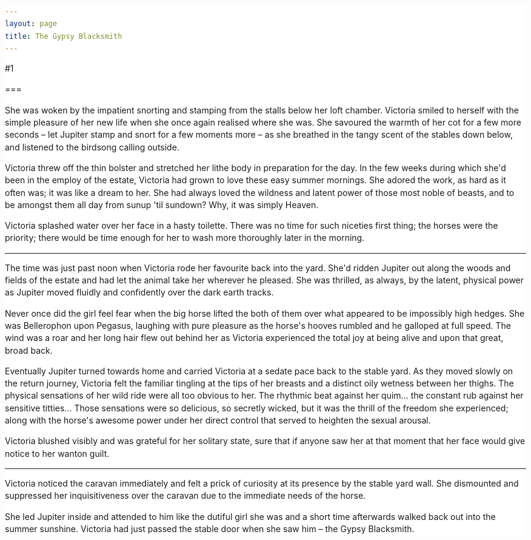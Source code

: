 ```yaml
---
layout: page
title: The Gypsy Blacksmith
---
```

#1 

===

She was woken by the impatient snorting and stamping from the stalls below her loft chamber. Victoria smiled to herself with the simple pleasure of her new life when she once again realised where she was. She savoured the warmth of her cot for a few more seconds – let Jupiter stamp and snort for a few moments more – as she breathed in the tangy scent of the stables down below, and listened to the birdsong calling outside. 

Victoria threw off the thin bolster and stretched her lithe body in preparation for the day. In the few weeks during which she'd been in the employ of the estate, Victoria had grown to love these easy summer mornings. She adored the work, as hard as it often was; it was like a dream to her. She had always loved the wildness and latent power of those most noble of beasts, and to be amongst them all day from sunup 'til sundown? Why, it was simply Heaven. 

Victoria splashed water over her face in a hasty toilette. There was no time for such niceties first thing; the horses were the priority; there would be time enough for her to wash more thoroughly later in the morning. 

*** 

The time was just past noon when Victoria rode her favourite back into the yard. She'd ridden Jupiter out along the woods and fields of the estate and had let the animal take her wherever he pleased. She was thrilled, as always, by the latent, physical power as Jupiter moved fluidly and confidently over the dark earth tracks. 

Never once did the girl feel fear when the big horse lifted the both of them over what appeared to be impossibly high hedges. She was Bellerophon upon Pegasus, laughing with pure pleasure as the horse's hooves rumbled and he galloped at full speed. The wind was a roar and her long hair flew out behind her as Victoria experienced the total joy at being alive and upon that great, broad back. 

Eventually Jupiter turned towards home and carried Victoria at a sedate pace back to the stable yard. As they moved slowly on the return journey, Victoria felt the familiar tingling at the tips of her breasts and a distinct oily wetness between her thighs. The physical sensations of her wild ride were all too obvious to her. The rhythmic beat against her quim... the constant rub against her sensitive titties... Those sensations were so delicious, so secretly wicked, but it was the thrill of the freedom she experienced; along with the horse's awesome power under her direct control that served to heighten the sexual arousal. 

Victoria blushed visibly and was grateful for her solitary state, sure that if anyone saw her at that moment that her face would give notice to her wanton guilt. 

*** 

Victoria noticed the caravan immediately and felt a prick of curiosity at its presence by the stable yard wall. She dismounted and suppressed her inquisitiveness over the caravan due to the immediate needs of the horse. 

She led Jupiter inside and attended to him like the dutiful girl she was and a short time afterwards walked back out into the summer sunshine. Victoria had just passed the stable door when she saw him – the Gypsy Blacksmith. 
